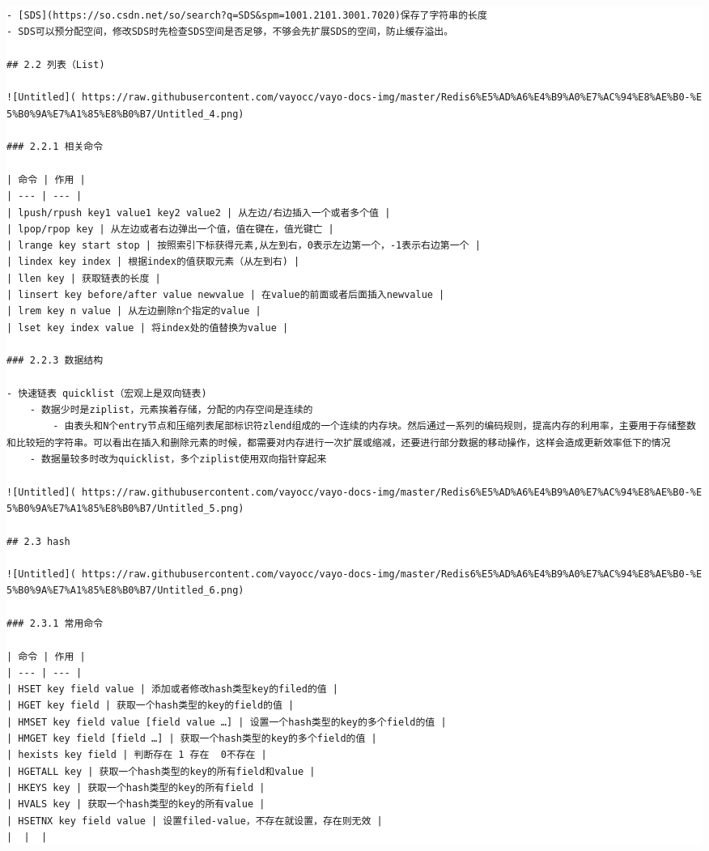     - [SDS](https://so.csdn.net/so/search?q=SDS&spm=1001.2101.3001.7020)保存了字符串的长度
    - SDS可以预分配空间，修改SDS时先检查SDS空间是否足够，不够会先扩展SDS的空间，防止缓存溢出。
    
    ## 2.2 列表（List)
    
    ![Untitled]( https://raw.githubusercontent.com/vayocc/vayo-docs-img/master/Redis6%E5%AD%A6%E4%B9%A0%E7%AC%94%E8%AE%B0-%E5%B0%9A%E7%A1%85%E8%B0%B7/Untitled_4.png)
    
    ### 2.2.1 相关命令
    
    | 命令 | 作用 |
    | --- | --- |
    | lpush/rpush key1 value1 key2 value2 | 从左边/右边插入一个或者多个值 |
    | lpop/rpop key | 从左边或者右边弹出一个值，值在键在，值光键亡 |
    | lrange key start stop | 按照索引下标获得元素,从左到右，0表示左边第一个，-1表示右边第一个 |
    | lindex key index | 根据index的值获取元素（从左到右) |
    | llen key | 获取链表的长度 |
    | linsert key before/after value newvalue | 在value的前面或者后面插入newvalue |
    | lrem key n value | 从左边删除n个指定的value |
    | lset key index value | 将index处的值替换为value |
    
    ### 2.2.3 数据结构
    
    - 快速链表 quicklist（宏观上是双向链表)
        - 数据少时是ziplist，元素挨着存储，分配的内存空间是连续的
            - 由表头和N个entry节点和压缩列表尾部标识符zlend组成的一个连续的内存块。然后通过一系列的编码规则，提高内存的利用率，主要用于存储整数和比较短的字符串。可以看出在插入和删除元素的时候，都需要对内存进行一次扩展或缩减，还要进行部分数据的移动操作，这样会造成更新效率低下的情况
        - 数据量较多时改为quicklist，多个ziplist使用双向指针穿起来
    
    ![Untitled]( https://raw.githubusercontent.com/vayocc/vayo-docs-img/master/Redis6%E5%AD%A6%E4%B9%A0%E7%AC%94%E8%AE%B0-%E5%B0%9A%E7%A1%85%E8%B0%B7/Untitled_5.png)
    
    ## 2.3 hash
    
    ![Untitled]( https://raw.githubusercontent.com/vayocc/vayo-docs-img/master/Redis6%E5%AD%A6%E4%B9%A0%E7%AC%94%E8%AE%B0-%E5%B0%9A%E7%A1%85%E8%B0%B7/Untitled_6.png)
    
    ### 2.3.1 常用命令
    
    | 命令 | 作用 |
    | --- | --- |
    | HSET key field value | 添加或者修改hash类型key的filed的值 |
    | HGET key field | 获取一个hash类型的key的field的值 |
    | HMSET key field value [field value …] | 设置一个hash类型的key的多个field的值 |
    | HMGET key field [field …] | 获取一个hash类型的key的多个field的值 |
    | hexists key field | 判断存在 1 存在  0不存在 |
    | HGETALL key | 获取一个hash类型的key的所有field和value |
    | HKEYS key | 获取一个hash类型的key的所有field |
    | HVALS key | 获取一个hash类型的key的所有value |
    | HSETNX key field value | 设置filed-value，不存在就设置，存在则无效 |
    |  |  |
    